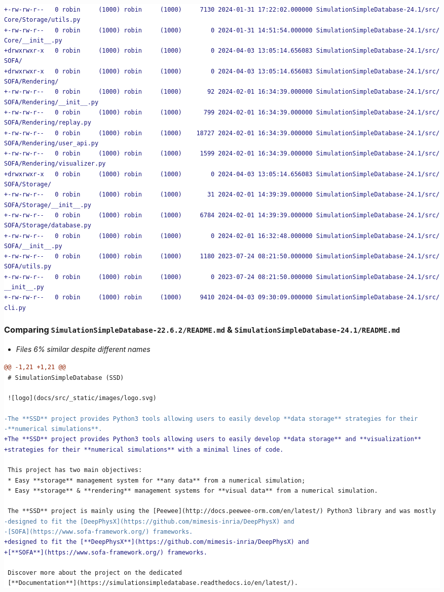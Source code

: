 ```diff
+-rw-rw-r--   0 robin     (1000) robin     (1000)     7130 2024-01-31 17:22:02.000000 SimulationSimpleDatabase-24.1/src/Core/Storage/utils.py
+-rw-rw-r--   0 robin     (1000) robin     (1000)        0 2024-01-31 14:51:54.000000 SimulationSimpleDatabase-24.1/src/Core/__init__.py
+drwxrwxr-x   0 robin     (1000) robin     (1000)        0 2024-04-03 13:05:14.656083 SimulationSimpleDatabase-24.1/src/SOFA/
+drwxrwxr-x   0 robin     (1000) robin     (1000)        0 2024-04-03 13:05:14.656083 SimulationSimpleDatabase-24.1/src/SOFA/Rendering/
+-rw-rw-r--   0 robin     (1000) robin     (1000)       92 2024-02-01 16:34:39.000000 SimulationSimpleDatabase-24.1/src/SOFA/Rendering/__init__.py
+-rw-rw-r--   0 robin     (1000) robin     (1000)      799 2024-02-01 16:34:39.000000 SimulationSimpleDatabase-24.1/src/SOFA/Rendering/replay.py
+-rw-rw-r--   0 robin     (1000) robin     (1000)    18727 2024-02-01 16:34:39.000000 SimulationSimpleDatabase-24.1/src/SOFA/Rendering/user_api.py
+-rw-rw-r--   0 robin     (1000) robin     (1000)     1599 2024-02-01 16:34:39.000000 SimulationSimpleDatabase-24.1/src/SOFA/Rendering/visualizer.py
+drwxrwxr-x   0 robin     (1000) robin     (1000)        0 2024-04-03 13:05:14.656083 SimulationSimpleDatabase-24.1/src/SOFA/Storage/
+-rw-rw-r--   0 robin     (1000) robin     (1000)       31 2024-02-01 14:39:39.000000 SimulationSimpleDatabase-24.1/src/SOFA/Storage/__init__.py
+-rw-rw-r--   0 robin     (1000) robin     (1000)     6784 2024-02-01 14:39:39.000000 SimulationSimpleDatabase-24.1/src/SOFA/Storage/database.py
+-rw-rw-r--   0 robin     (1000) robin     (1000)        0 2024-02-01 16:32:48.000000 SimulationSimpleDatabase-24.1/src/SOFA/__init__.py
+-rw-rw-r--   0 robin     (1000) robin     (1000)     1180 2023-07-24 08:21:50.000000 SimulationSimpleDatabase-24.1/src/SOFA/utils.py
+-rw-rw-r--   0 robin     (1000) robin     (1000)        0 2023-07-24 08:21:50.000000 SimulationSimpleDatabase-24.1/src/__init__.py
+-rw-rw-r--   0 robin     (1000) robin     (1000)     9410 2024-04-03 09:30:09.000000 SimulationSimpleDatabase-24.1/src/cli.py
```

### Comparing `SimulationSimpleDatabase-22.6.2/README.md` & `SimulationSimpleDatabase-24.1/README.md`

 * *Files 6% similar despite different names*

```diff
@@ -1,21 +1,21 @@
 # SimulationSimpleDatabase (SSD)
 
 ![logo](docs/src/_static/images/logo.svg)
 
-The **SSD** project provides Python3 tools allowing users to easily develop **data storage** strategies for their
-**numerical simulations**.
+The **SSD** project provides Python3 tools allowing users to easily develop **data storage** and **visualization** 
+strategies for their **numerical simulations** with a minimal lines of code.
 
 This project has two main objectives:
 * Easy **storage** management system for **any data** from a numerical simulation;
 * Easy **storage** & **rendering** management systems for **visual data** from a numerical simulation.
 
 The **SSD** project is mainly using the [Peewee](http://docs.peewee-orm.com/en/latest/) Python3 library and was mostly 
-designed to fit the [DeepPhysX](https://github.com/mimesis-inria/DeepPhysX) and 
-[SOFA](https://www.sofa-framework.org/) frameworks.
+designed to fit the [**DeepPhysX**](https://github.com/mimesis-inria/DeepPhysX) and 
+[**SOFA**](https://www.sofa-framework.org/) frameworks.
 
 Discover more about the project on the dedicated 
 [**Documentation**](https://simulationsimpledatabase.readthedocs.io/en/latest/).
```